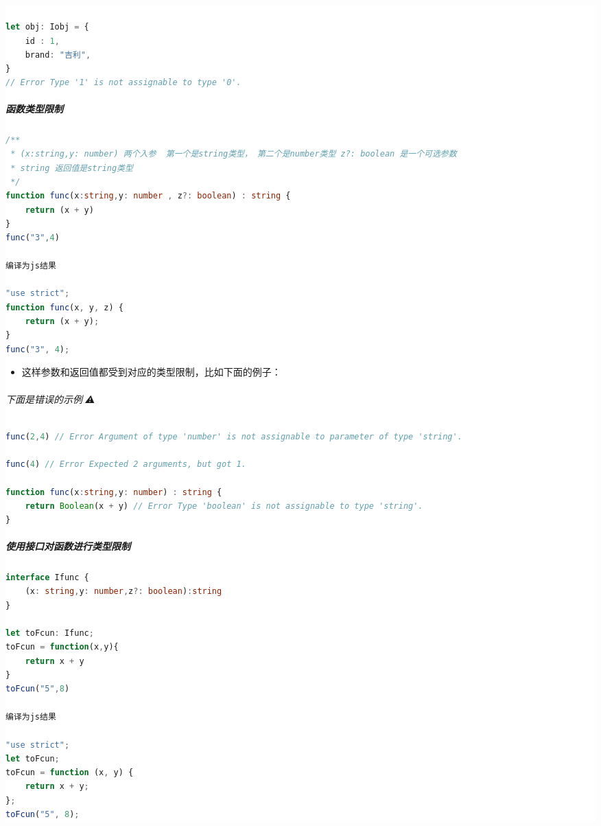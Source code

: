 ```ts

let obj: Iobj = {
    id : 1,
    brand: "吉利",
}
// Error Type '1' is not assignable to type '0'.
```

##### 函数类型限制

```ts
/**
 * (x:string,y: number) 两个入参  第一个是string类型， 第二个是number类型 z?: boolean 是一个可选参数 
 * string 返回值是string类型
 */
function func(x:string,y: number , z?: boolean) : string {
    return (x + y)
}
func("3",4)

编译为js结果

"use strict";
function func(x, y, z) {
    return (x + y);
}
func("3", 4);
```

- 这样参数和返回值都受到对应的类型限制，比如下面的例子：

###### 下面是错误的示例 ⚠️

```ts
func(2,4) // Error Argument of type 'number' is not assignable to parameter of type 'string'.

func(4) // Error Expected 2 arguments, but got 1.

function func(x:string,y: number) : string {
    return Boolean(x + y) // Error Type 'boolean' is not assignable to type 'string'.
}
```

##### 使用接口对函数进行类型限制

```ts
interface Ifunc {
    (x: string,y: number,z?: boolean):string
}

let toFcun: Ifunc;
toFcun = function(x,y){
    return x + y
}
toFcun("5",8)

编译为js结果

"use strict";
let toFcun;
toFcun = function (x, y) {
    return x + y;
};
toFcun("5", 8);

```
